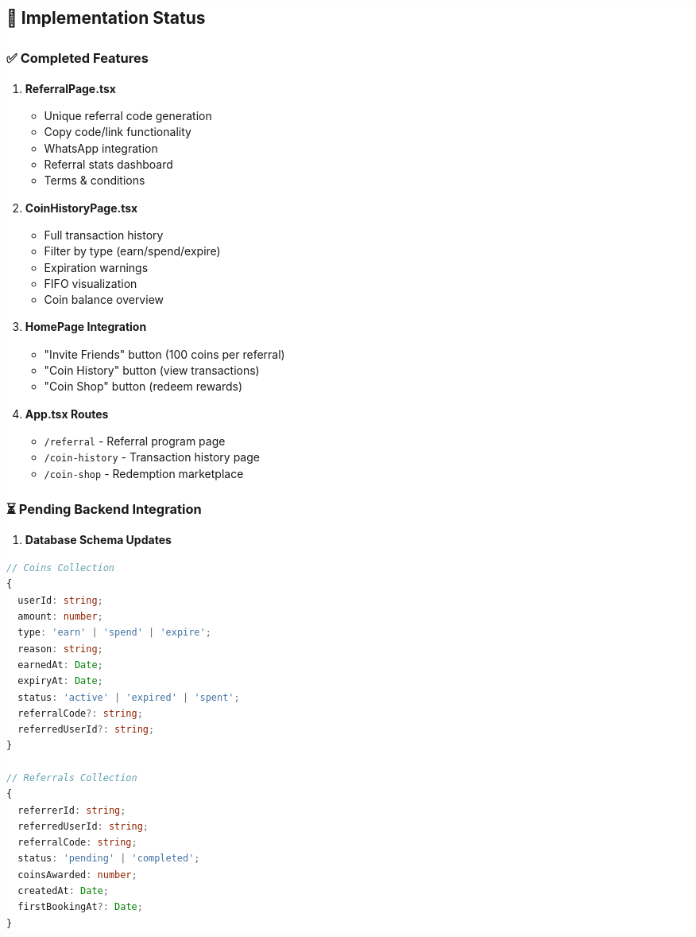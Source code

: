 
## 🚀 Implementation Status

### ✅ Completed Features

1. **ReferralPage.tsx**
   - Unique referral code generation
   - Copy code/link functionality
   - WhatsApp integration
   - Referral stats dashboard
   - Terms & conditions

2. **CoinHistoryPage.tsx**
   - Full transaction history
   - Filter by type (earn/spend/expire)
   - Expiration warnings
   - FIFO visualization
   - Coin balance overview

3. **HomePage Integration**
   - "Invite Friends" button (100 coins per referral)
   - "Coin History" button (view transactions)
   - "Coin Shop" button (redeem rewards)

4. **App.tsx Routes**
   - `/referral` - Referral program page
   - `/coin-history` - Transaction history page
   - `/coin-shop` - Redemption marketplace

### ⏳ Pending Backend Integration

1. **Database Schema Updates**
```typescript
// Coins Collection
{
  userId: string;
  amount: number;
  type: 'earn' | 'spend' | 'expire';
  reason: string;
  earnedAt: Date;
  expiryAt: Date;
  status: 'active' | 'expired' | 'spent';
  referralCode?: string;
  referredUserId?: string;
}

// Referrals Collection
{
  referrerId: string;
  referredUserId: string;
  referralCode: string;
  status: 'pending' | 'completed';
  coinsAwarded: number;
  createdAt: Date;
  firstBookingAt?: Date;
}
```
